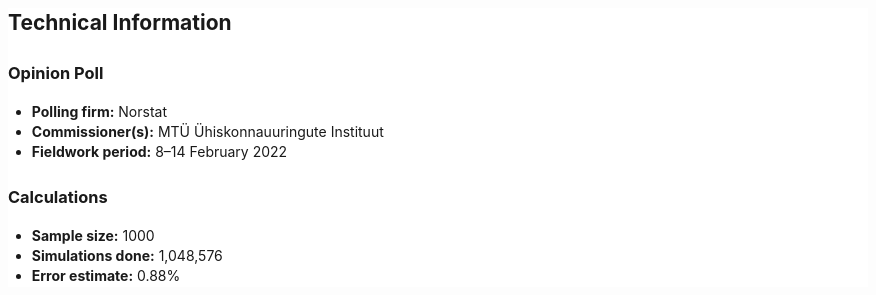 
## Technical Information

### Opinion Poll

+ **Polling firm:** Norstat
+ **Commissioner(s):** MTÜ Ühiskonnauuringute Instituut
+ **Fieldwork period:** 8–14 February 2022

### Calculations

+ **Sample size:** 1000
+ **Simulations done:** 1,048,576
+ **Error estimate:** 0.88%

